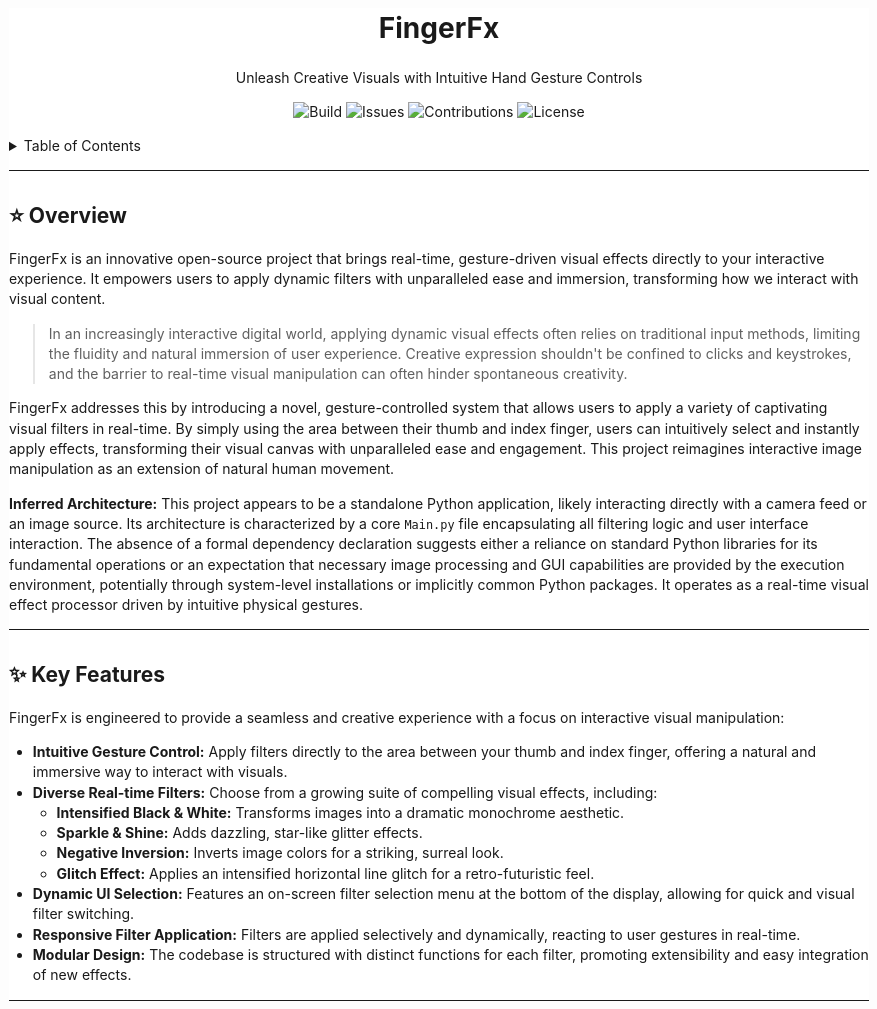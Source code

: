 <h1 align="center"> FingerFx </h1>
<p align="center">Unleash Creative Visuals with Intuitive Hand Gesture Controls</p>

<p align="center">
  <img alt="Build" src="https://img.shields.io/badge/Build-Passing-brightgreen?style=for-the-badge">
  <img alt="Issues" src="https://img.shields.io/badge/Issues-0%20Open-blue?style=for-the-badge">
  <img alt="Contributions" src="https://img.shields.io/badge/Contributions-Welcome-orange?style=for-the-badge">
  <img alt="License" src="https://img.shields.io/badge/License-MIT-yellow?style=for-the-badge">
</p>


<details><summary>Table of Contents</summary></details>

---

## ⭐ Overview

FingerFx is an innovative open-source project that brings real-time, gesture-driven visual effects directly to your interactive experience. It empowers users to apply dynamic filters with unparalleled ease and immersion, transforming how we interact with visual content.

> In an increasingly interactive digital world, applying dynamic visual effects often relies on traditional input methods, limiting the fluidity and natural immersion of user experience. Creative expression shouldn't be confined to clicks and keystrokes, and the barrier to real-time visual manipulation can often hinder spontaneous creativity.

FingerFx addresses this by introducing a novel, gesture-controlled system that allows users to apply a variety of captivating visual filters in real-time. By simply using the area between their thumb and index finger, users can intuitively select and instantly apply effects, transforming their visual canvas with unparalleled ease and engagement. This project reimagines interactive image manipulation as an extension of natural human movement.

**Inferred Architecture:**
This project appears to be a standalone Python application, likely interacting directly with a camera feed or an image source. Its architecture is characterized by a core `Main.py` file encapsulating all filtering logic and user interface interaction. The absence of a formal dependency declaration suggests either a reliance on standard Python libraries for its fundamental operations or an expectation that necessary image processing and GUI capabilities are provided by the execution environment, potentially through system-level installations or implicitly common Python packages. It operates as a real-time visual effect processor driven by intuitive physical gestures.

---

## ✨ Key Features

FingerFx is engineered to provide a seamless and creative experience with a focus on interactive visual manipulation:

*   **Intuitive Gesture Control:** Apply filters directly to the area between your thumb and index finger, offering a natural and immersive way to interact with visuals.
*   **Diverse Real-time Filters:** Choose from a growing suite of compelling visual effects, including:
    *   **Intensified Black & White:** Transforms images into a dramatic monochrome aesthetic.
    *   **Sparkle & Shine:** Adds dazzling, star-like glitter effects.
    *   **Negative Inversion:** Inverts image colors for a striking, surreal look.
    *   **Glitch Effect:** Applies an intensified horizontal line glitch for a retro-futuristic feel.
*   **Dynamic UI Selection:** Features an on-screen filter selection menu at the bottom of the display, allowing for quick and visual filter switching.
*   **Responsive Filter Application:** Filters are applied selectively and dynamically, reacting to user gestures in real-time.
*   **Modular Design:** The codebase is structured with distinct functions for each filter, promoting extensibility and easy integration of new effects.

---